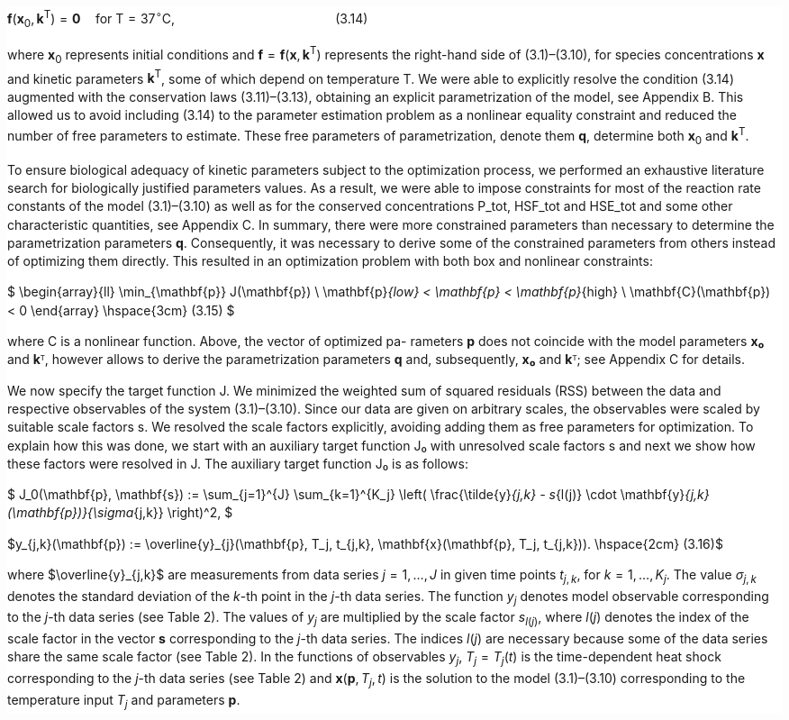 $\mathbf{f}(\mathbf{x}_0, \mathbf{k}^{\mathrm{T}}) = \mathbf{0} \quad \text{for T} = 37^\circ \mathrm{C}, \qquad \hspace{4cm} (3.14)$ 

where $\mathbf{x}_0$ represents initial conditions and $\mathbf{f} = \mathbf{f}(\mathbf{x}, \mathbf{k}^{\mathrm{T}})$ represents the right-hand side of (3.1)–(3.10), for species concentrations $\mathbf{x}$ and kinetic parameters $\mathbf{k}^{\mathrm{T}}$, some of which depend on temperature T. We were able to explicitly resolve the condition (3.14) augmented with the conservation laws (3.11)–(3.13), obtaining an explicit parametrization of the model, see Appendix B. This allowed us to avoid including (3.14) to the parameter estimation problem as a nonlinear equality constraint and reduced the number of free parameters to estimate. These free parameters of parametrization, denote them $\mathbf{q}$, determine both $\mathbf{x}_0$ and $\mathbf{k}^{\mathrm{T}}$. 

To ensure biological adequacy of kinetic parameters subject to the optimization process, we performed an exhaustive literature search for biologically justified parameters values. As a result, we were able to impose constraints for most of the reaction rate constants of the model (3.1)–(3.10) as well as for the conserved concentrations P_tot, HSF_tot and HSE_tot and some other characteristic quantities, see Appendix C. In summary, there were more constrained parameters than necessary to determine the parametrization parameters **q**. Consequently, it was necessary to derive some of the constrained parameters from others instead of optimizing them directly. This resulted in an optimization problem with both box and nonlinear constraints: 

$
\begin{array}{ll}
\min_{\mathbf{p}} J(\mathbf{p}) \\
\mathbf{p}_{low} < \mathbf{p} < \mathbf{p}_{high} \\
\mathbf{C}(\mathbf{p}) < 0
\end{array}
\hspace{3cm} (3.15)
$ 

where C is a nonlinear function. Above, the vector of optimized pa-
rameters **p** does not coincide with the model parameters **x₀** and
**k**ᵀ, however allows to derive the parametrization parameters **q**
and, subsequently, **x₀** and **k**ᵀ; see Appendix C for details. 

We now specify the target function J. We minimized the weighted sum of squared residuals (RSS) between the data and respective observables of the system (3.1)–(3.10). Since our data are given on arbitrary scales, the observables were scaled by suitable scale factors s. We resolved the scale factors explicitly, avoiding adding them as free parameters for optimization. To explain how this was done, we start with an auxiliary target function J₀ with unresolved scale factors s and next we show how these factors were resolved in J. The auxiliary target function J₀ is as follows: 

$ 
J_0(\mathbf{p}, \mathbf{s}) := \sum_{j=1}^{J} \sum_{k=1}^{K_j} \left( \frac{\tilde{y}_{j,k} - s_{l(j)} \cdot \mathbf{y}_{j,k}(\mathbf{p})}{\sigma_{j,k}} \right)^2,
$ 

$y_{j,k}(\mathbf{p}) := \overline{y}_{j}(\mathbf{p}, T_j, t_{j,k}, \mathbf{x}(\mathbf{p}, T_j, t_{j,k})). \hspace{2cm} (3.16)$

where $\overline{y}_{j,k}$ are measurements from data series $j = 1, \ldots, J$ in given time points $t_{j,k}$, for $k = 1, \ldots, K_j$. The value $\sigma_{j,k}$ denotes the standard deviation of the $k$-th point in the $j$-th data series. The function $y_j$ denotes model observable corresponding to the $j$-th data series (see Table 2). The values of $y_j$ are multiplied by the scale factor $s_{l(j)}$, where $l(j)$ denotes the index of the scale factor in the vector $\mathbf{s}$ corresponding to the $j$-th data series. The indices $l(j)$ are necessary because some of the data series share the same scale factor (see Table 2). In the functions of observables $y_j$, $T_j = T_j(t)$ is the time-dependent heat shock corresponding to the $j$-th data series (see Table 2) and $\mathbf{x}(\mathbf{p}, T_j, t)$ is the solution to the model (3.1)–(3.10) corresponding to the temperature input $T_j$ and parameters $\mathbf{p}$. 
